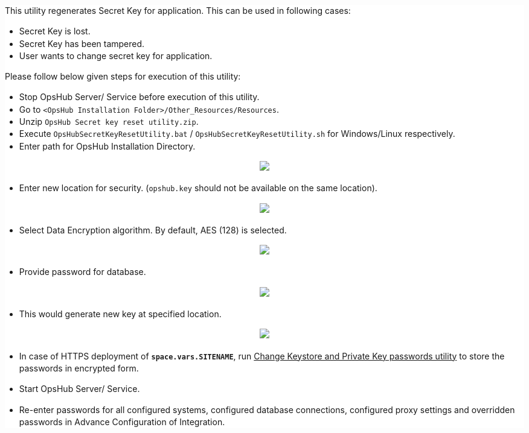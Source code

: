 This utility regenerates Secret Key for application. This can be used in following cases:
* Secret Key is lost.
* Secret Key has been tampered.
* User wants to change secret key for application.

Please follow below given steps for execution of this utility:

* Stop OpsHub Server/ Service before execution of this utility.
* Go to `<OpsHub Installation Folder>/Other_Resources/Resources`.
* Unzip `OpsHub Secret key reset utility.zip`.
* Execute `OpsHubSecretKeyResetUtility.bat` / `OpsHubSecretKeyResetUtility.sh` for Windows/Linux respectively.
* Enter path for OpsHub Installation Directory.

<p align="center">
  <img src="../../assets/Regenerate_Image_1.png" width="1000">
</p>


* Enter new location for security. (`opshub.key` should not be available on the same location).

<p align="center">
  <img src="../../assets/Regenerate_Image_2.png" width="1000">
</p>

* Select Data Encryption algorithm. By default, AES (128) is selected.

<p align="center">
  <img src="../../assets/Regenerate_Image_3.png" width="1000">
</p>


* Provide password for database. 

<p align="center">
  <img src="../../assets/Regenerate_Image_4.png" width="1000">
</p>

* This would generate new key at specified location.

<p align="center">
  <img src="../../assets/Regenerate_Image_5.png" width="1000">
</p>


* In case of HTTPS deployment of **<code class="expression">space.vars.SITENAME</code>**, run [Change Keystore and Private Key passwords utility](change-keystore-and-private-key-passwords.md) to store the passwords in encrypted form.

* Start OpsHub Server/ Service.  
* Re-enter passwords for all configured systems, configured database connections, configured proxy settings and overridden passwords in Advance Configuration of Integration.



